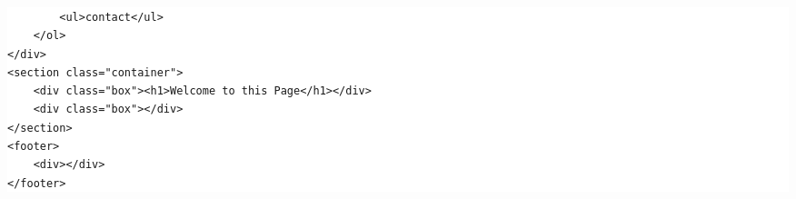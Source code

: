             <ul>contact</ul>
        </ol>
    </div>
    <section class="container">
        <div class="box"><h1>Welcome to this Page</h1></div>
        <div class="box"></div>
    </section>
    <footer>
        <div></div>
    </footer>
</body>
</html>
